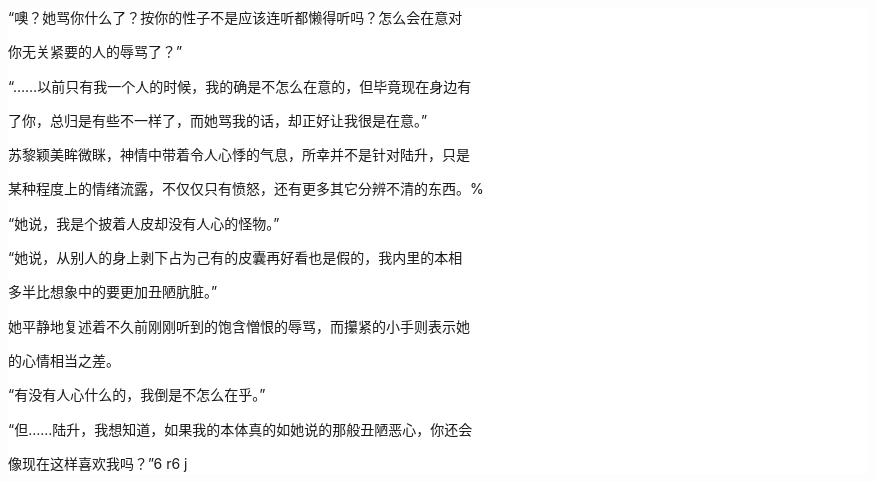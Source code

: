 “噢？她骂你什么了？按你的性子不是应该连听都懒得听吗？怎么会在意对

你无关紧要的人的辱骂了？”

“……以前只有我一个人的时候，我的确是不怎么在意的，但毕竟现在身边有

了你，总归是有些不一样了，而她骂我的话，却正好让我很是在意。”

苏黎颖美眸微眯，神情中带着令人心悸的气息，所幸并不是针对陆升，只是

某种程度上的情绪流露，不仅仅只有愤怒，还有更多其它分辨不清的东西。%

“她说，我是个披着人皮却没有人心的怪物。”

“她说，从别人的身上剥下占为己有的皮囊再好看也是假的，我内里的本相

多半比想象中的要更加丑陋肮脏。”

她平静地复述着不久前刚刚听到的饱含憎恨的辱骂，而攥紧的小手则表示她

的心情相当之差。

“有没有人心什么的，我倒是不怎么在乎。”

“但……陆升，我想知道，如果我的本体真的如她说的那般丑陋恶心，你还会

像现在这样喜欢我吗？”6 r6 j


